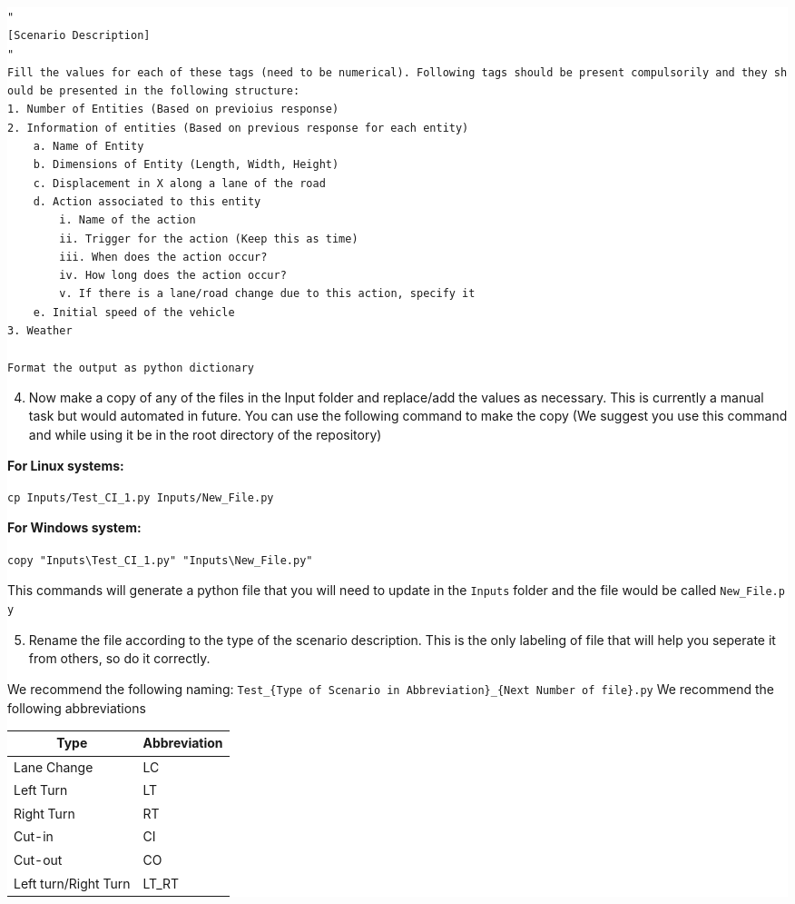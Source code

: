 ```
"
[Scenario Description]
"
Fill the values for each of these tags (need to be numerical). Following tags should be present compulsorily and they should be presented in the following structure:
1. Number of Entities (Based on previoius response)
2. Information of entities (Based on previous response for each entity)
    a. Name of Entity
    b. Dimensions of Entity (Length, Width, Height)
    c. Displacement in X along a lane of the road
    d. Action associated to this entity
        i. Name of the action
        ii. Trigger for the action (Keep this as time)
        iii. When does the action occur?
        iv. How long does the action occur?
        v. If there is a lane/road change due to this action, specify it 
    e. Initial speed of the vehicle
3. Weather

Format the output as python dictionary
```
4. Now make a copy of any of the files in the Input folder and replace/add the values as necessary. This is currently a manual task but would automated in future. You can use the following command to make the copy (We suggest you use this command and while using it be in the root directory of the repository)

**For Linux systems:**
```
cp Inputs/Test_CI_1.py Inputs/New_File.py
```
 **For Windows system:**
```
copy "Inputs\Test_CI_1.py" "Inputs\New_File.py"
```

This commands will generate a python file that you will need to update in the `Inputs` folder and the file would be called `New_File.py`

5. Rename the file according to the type of the scenario description. This is the only labeling of file that will help you seperate it from others, so do it correctly.

We recommend the following naming: `Test_{Type of Scenario in Abbreviation}_{Next Number of file}.py`
We recommend the following abbreviations

| Type               | Abbreviation  |
| ------------------ | ------------- |
| Lane Change        | LC            |
| Left Turn          | LT            |
| Right Turn         | RT            |
| Cut-in             | CI            |
| Cut-out            | CO            |
|Left turn/Right Turn| LT_RT         |
